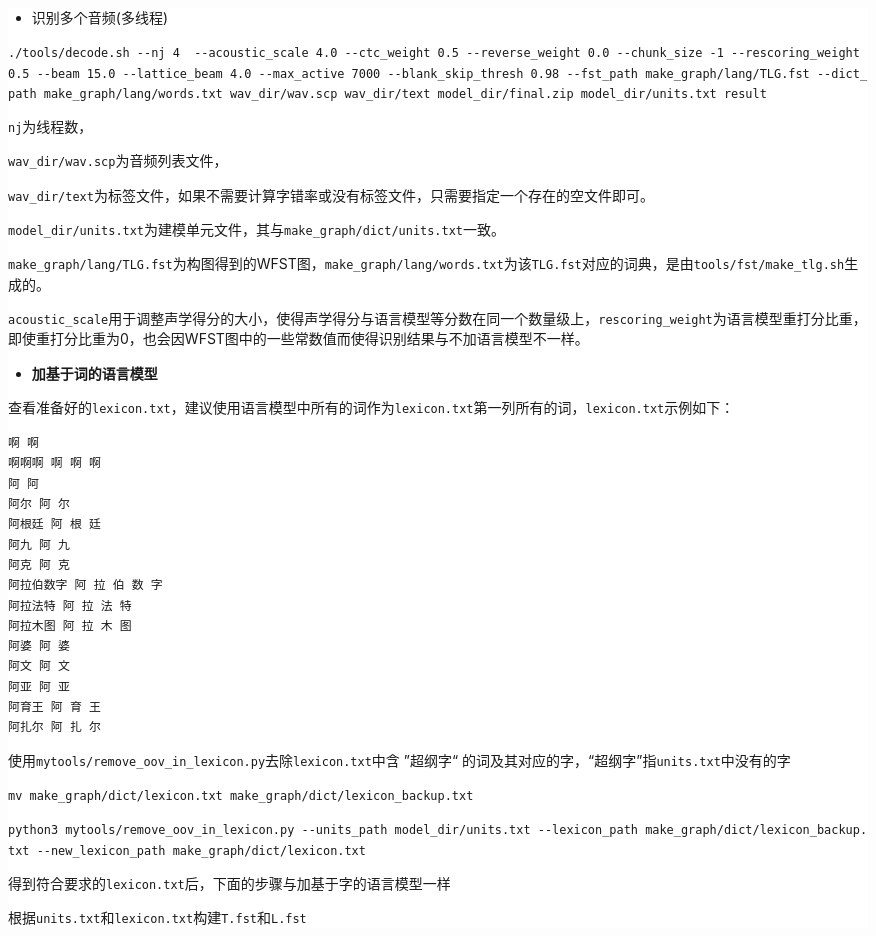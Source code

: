    - 识别多个音频(多线程)

   ```shell
   ./tools/decode.sh --nj 4  --acoustic_scale 4.0 --ctc_weight 0.5 --reverse_weight 0.0 --chunk_size -1 --rescoring_weight 0.5 --beam 15.0 --lattice_beam 4.0 --max_active 7000 --blank_skip_thresh 0.98 --fst_path make_graph/lang/TLG.fst --dict_path make_graph/lang/words.txt wav_dir/wav.scp wav_dir/text model_dir/final.zip model_dir/units.txt result
   ```

   `nj`为线程数，

   `wav_dir/wav.scp`为音频列表文件，

   `wav_dir/text`为标签文件，如果不需要计算字错率或没有标签文件，只需要指定一个存在的空文件即可。

   `model_dir/units.txt`为建模单元文件，其与`make_graph/dict/units.txt`一致。

   `make_graph/lang/TLG.fst`为构图得到的WFST图，`make_graph/lang/words.txt`为该`TLG.fst`对应的词典，是由`tools/fst/make_tlg.sh`生成的。

   `acoustic_scale`用于调整声学得分的大小，使得声学得分与语言模型等分数在同一个数量级上，`rescoring_weight`为语言模型重打分比重，即使重打分比重为0，也会因WFST图中的一些常数值而使得识别结果与不加语言模型不一样。

   - **加基于词的语言模型**

   查看准备好的`lexicon.txt`，建议使用语言模型中所有的词作为`lexicon.txt`第一列所有的词，`lexicon.txt`示例如下：

   ```
   啊 啊
   啊啊啊 啊 啊 啊
   阿 阿
   阿尔 阿 尔
   阿根廷 阿 根 廷
   阿九 阿 九
   阿克 阿 克
   阿拉伯数字 阿 拉 伯 数 字
   阿拉法特 阿 拉 法 特
   阿拉木图 阿 拉 木 图
   阿婆 阿 婆
   阿文 阿 文
   阿亚 阿 亚
   阿育王 阿 育 王
   阿扎尔 阿 扎 尔
   ```

   使用`mytools/remove_oov_in_lexicon.py`去除`lexicon.txt`中含 ”超纲字“ 的词及其对应的字，“超纲字”指`units.txt`中没有的字

   ```
   mv make_graph/dict/lexicon.txt make_graph/dict/lexicon_backup.txt
   ```

   ```shell
   python3 mytools/remove_oov_in_lexicon.py --units_path model_dir/units.txt --lexicon_path make_graph/dict/lexicon_backup.txt --new_lexicon_path make_graph/dict/lexicon.txt
   ```

   得到符合要求的`lexicon.txt`后，下面的步骤与加基于字的语言模型一样

   根据`units.txt`和`lexicon.txt`构建`T.fst`和`L.fst`
